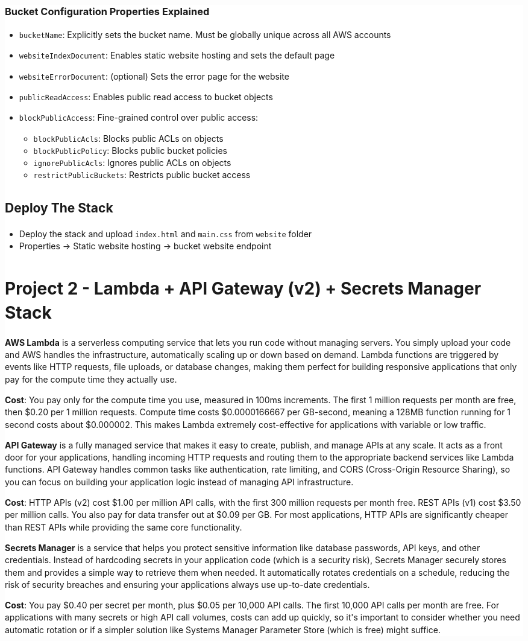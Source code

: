 ### Bucket Configuration Properties Explained

- `bucketName`: Explicitly sets the bucket name. Must be globally unique across all AWS accounts

- `websiteIndexDocument`: Enables static website hosting and sets the default page
- `websiteErrorDocument`: (optional) Sets the error page for the website

- `publicReadAccess`: Enables public read access to bucket objects
- `blockPublicAccess`: Fine-grained control over public access:

  - `blockPublicAcls`: Blocks public ACLs on objects
  - `blockPublicPolicy`: Blocks public bucket policies
  - `ignorePublicAcls`: Ignores public ACLs on objects
  - `restrictPublicBuckets`: Restricts public bucket access

## Deploy The Stack

- Deploy the stack and upload `index.html` and `main.css` from `website` folder
- Properties -> Static website hosting -> bucket website endpoint

# Project 2 - Lambda + API Gateway (v2) + Secrets Manager Stack

**AWS Lambda** is a serverless computing service that lets you run code without managing servers. You simply upload your code and AWS handles the infrastructure, automatically scaling up or down based on demand. Lambda functions are triggered by events like HTTP requests, file uploads, or database changes, making them perfect for building responsive applications that only pay for the compute time they actually use.

**Cost**: You pay only for the compute time you use, measured in 100ms increments. The first 1 million requests per month are free, then $0.20 per 1 million requests. Compute time costs $0.0000166667 per GB-second, meaning a 128MB function running for 1 second costs about $0.000002. This makes Lambda extremely cost-effective for applications with variable or low traffic.

**API Gateway** is a fully managed service that makes it easy to create, publish, and manage APIs at any scale. It acts as a front door for your applications, handling incoming HTTP requests and routing them to the appropriate backend services like Lambda functions. API Gateway handles common tasks like authentication, rate limiting, and CORS (Cross-Origin Resource Sharing), so you can focus on building your application logic instead of managing API infrastructure.

**Cost**: HTTP APIs (v2) cost $1.00 per million API calls, with the first 300 million requests per month free. REST APIs (v1) cost $3.50 per million calls. You also pay for data transfer out at $0.09 per GB. For most applications, HTTP APIs are significantly cheaper than REST APIs while providing the same core functionality.

**Secrets Manager** is a service that helps you protect sensitive information like database passwords, API keys, and other credentials. Instead of hardcoding secrets in your application code (which is a security risk), Secrets Manager securely stores them and provides a simple way to retrieve them when needed. It automatically rotates credentials on a schedule, reducing the risk of security breaches and ensuring your applications always use up-to-date credentials.

**Cost**: You pay $0.40 per secret per month, plus $0.05 per 10,000 API calls. The first 10,000 API calls per month are free. For applications with many secrets or high API call volumes, costs can add up quickly, so it's important to consider whether you need automatic rotation or if a simpler solution like Systems Manager Parameter Store (which is free) might suffice.
